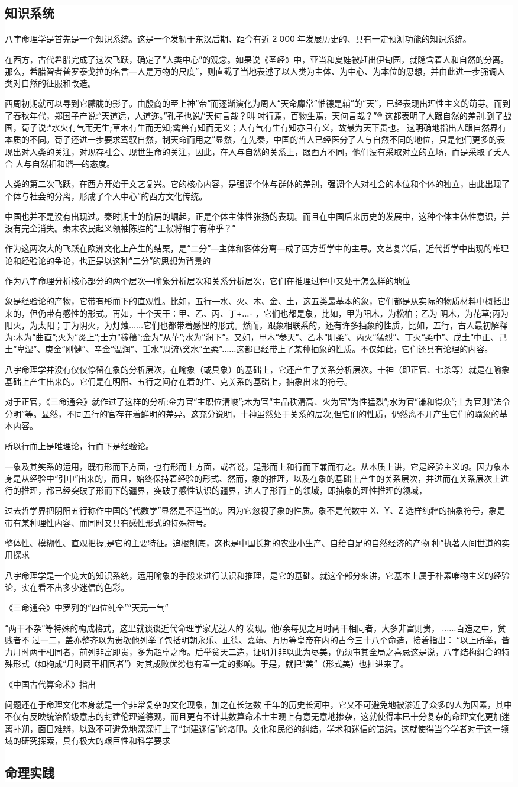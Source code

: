 ## 知识系统

八字命理学是首先是一个知识系统。这是一个发轫于东汉后期、距今有近 2 000 年发展历史的、具有一定预测功能的知识系统。

在西方，古代希腊完成了这次飞跃，确定了“人类中心”的观念。如果说《圣经》中，亚当和夏娃被赶出伊甸园，就隐含着人和自然的分离。那么，希腊智者普罗泰戈拉的名言—人是万物的尺度”，则直截了当地表述了以人类为主体、为中心、为本位的思想，并由此进一步强调人类对自然的征服和改造。

西周初期就可以寻到它朦胧的影子。由殷商的至上神“帝”而逐渐演化为周人“天命靡常”惟德是辅”的“天”，已经表现出理性主义的萌芽。而到了春秋年代，郑国子产说:“天道远，人道迩。”孔子也说/‘天何言哉？叫
吋行焉，百物生焉，天何言哉？”® 这都表明了人跟自然的差别.到了战国，荀子说:“水火有气而无生;草木有生而无知;禽兽有知而无义；人有气有生有知亦且有义，故最为天下贵也。
这明确地指出人跟自然界有本质的不同。荀子还进一步要求驾驭自然，制天命而用之”显然，在先秦，中国的哲人已经医分了人与自然不同的地位，只是他们更多的表现出对人类的关注，对现存社会、现世生命的关注，因此，在人与自然的关系上，跟西方不同，他们没有采取对立的立场，而是采取了夭人合 人与自然相和谐—的态度。

人类的第二次飞跃，在西方开始于文艺复兴。它的核心内容，是强调个体与群体的差别，强调个人对社会的本位和个体的独立，由此出现了个体与社会的分离，形成了个人中心”的西方文化传统。

中国也并不是没有出现过。秦时期士的阶层的崛起，正是个体主体性张扬的表现。而且在中国后来历史的发展中，这种个体主休性意识，并没有完全消失。秦末农民起义领袖陈胜的“王候将相宁有种乎？”

作为这两次大的飞跃在欧洲文化上产生的结栗，是“二分”—主体和客体分离—成了西方哲学中的主导。文艺复兴后，近代哲学中出现的唯理论和经验论的争论，也正是以这种“二分”的思想为背景的

作为八字命理分析核心部分的两个层次—喻象分析层次和关系分析层次，它们在推理过程中又处于怎么样的地位

象是经验论的产物，它带有彤而下的直观性。比如，五行—水、火、木、金、土，这五类最基本的象，它们都是从实际的物质材料中概括出来的，但仍带有感性的形式。再如，十个天干：甲、乙、丙、丁+…-
，它们也都是象，比如，甲为阳木，为松柏；乙为
阴木，为花草;丙为阳火，为太阳；丁为阴火，为灯烛……它们也都带着感悝的形式。然而，跟象相联系的，还有许多抽象的性质，比如，五行，古人最初解释为:木为“曲直”;火为“炎上”;土力“稼穑”;金为“从革”;水为“润下”。又如，甲木“参天”、乙木“阴柔”、丙火“猛烈”、丁火“柔中”、戊土“中正、己土“卑湿”、庚金“刚健”、辛金“温润”、壬水“周流\癸水“至柔”……这都已经带上了某种抽象的性质。不仅如此，它们还具有论理的内容。

八字命理学并没有仅仅停留在象的分析层次，在喻象（或具象）的基础上，它还产生了关系分析层次。十神（即正官、七杀等）就是在喻象基础上产生出来的。它们是在明阳、五行之间存在着的生、克关系的基础上，抽象出来的符号。

对于正官，《三命通会》就作过了这样的分析:金力官“主职位清峻”;木为官“主品秩清高、火为官“为性猛烈”;水为官“谦和得众”;土为官则“法令分明”等。显然，不同五行的官存在着鲜明的差异。这充分说明，十神虽然处于关系的层次,但它们的性质，仍然离不开产生它们的喻象的基本内容。

所以行而上是唯理论，行而下是经验论。

—象及其笑系的运用，既有形而下方面，也有形而上方面，或者说，是形而上和行而下兼而有之。从本质上讲，它是经验主义的。因力象本身是从经验中“引申”出来的，而且，始终保持着经验的形式、然而，象的推理，以及在象的基础上产生的关系层次，并进而在关系层次上进行的推理，都已经突破了形而下的疆界，突破了感性认识的疆界，进人了形而上的领域，即抽象的理性推理的领域，

过去哲学界把阴阳五行称作中国的“代数学”显然是不适当的。因为它忽视了象的性质。象不是代数中 X、Y、Z 选样纯粹的抽象符号，象是带有某种理性内容、而同时又具有感性形式的特殊符号。

整体性、模糊性、直观把握,是它的主要特征。追根刨底，这也是中国长期的农业小生产、自给自足的自然经济的产物 种“执著人间世道的实用探求

八字命理学是一个庞大的知识系统，运用喻象的手段来进行认识和推理，是它的基础。就这个部分來讲，它基本上属于朴素唯物主义的经验论，实在看不出多少迷信的色彩。

《三命通会》中罗列的“四位纯全”“天元一气”

“两干不杂”等特殊的构成格式，这里就谈谈近代命理学家尤达人的
发现。他/余每见之月时两干相同者，大多非富则贵，
……百造之中，贫贱者不
过一二，盖亦整齐以为贵欤他列举了包括明朝永乐、正德、嘉靖、万历等皇帝在内的古今三十八个命造，接着指出：
“以上所举，皆力月时两干相同者，前列非富即贵，多为超卓之命。后举贫天二造，证明并非以此为尽美，仍须审其全局之喜忌这是说，八字结构组合的特殊形式（如枸成“月时两干相同者”）对其成败优劣也有着一定的影响。于是，就把“美”（形式美）也扯进来了。

《中国古代算命术》指出

问题还在于命理文化本身就是一个非常复杂的文化现象，加之在长达数
千年的历史长河中，它又不可避免地被渗近了众多的人为因素，其中不仅有反映统治阶级意志的封建伦理道德观，而且更有不计其数算命术士主观上有意无意地掺杂，这就使得本巳十分复杂的命理文化更加迷离扑朔，面目难辨，以致不可避免地深深打上了“封建迷信”的烙印。文化和民俗的纠结，学术和迷信的错综，这就使得当今学者对于这一领域的研究探索，具有极大的艰巨性和科学要求

## 命理实践
